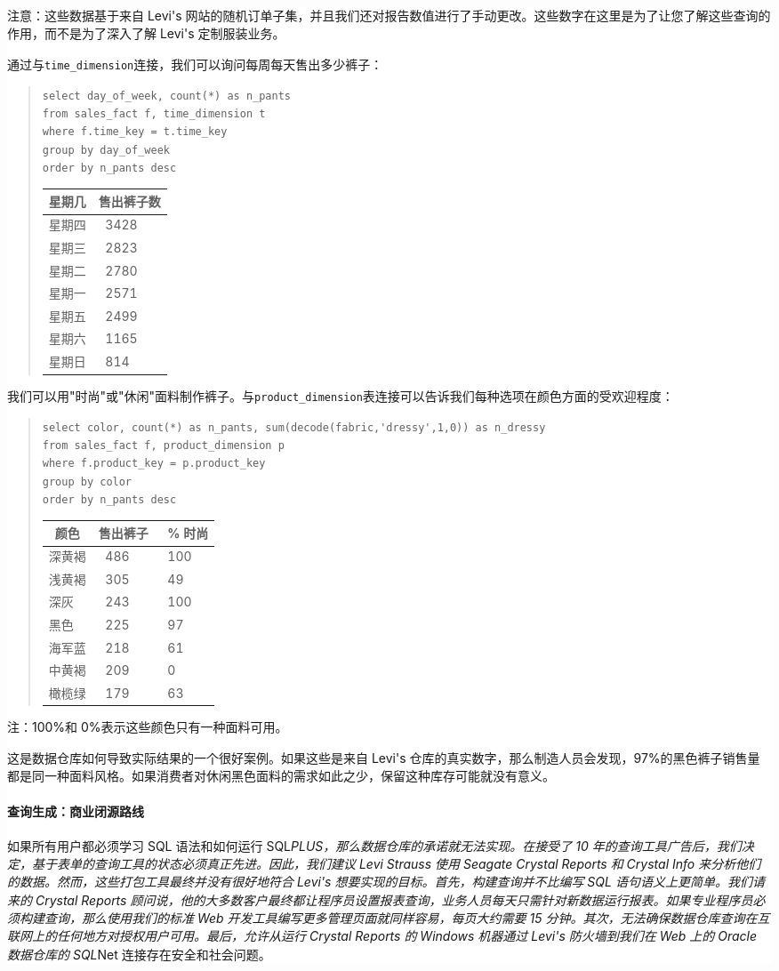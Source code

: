 注意：这些数据基于来自 Levi's 网站的随机订单子集，并且我们还对报告数值进行了手动更改。这些数字在这里是为了让您了解这些查询的作用，而不是为了深入了解 Levi's 定制服装业务。

通过与`time_dimension`连接，我们可以询问每周每天售出多少裤子：

> ```
> select day_of_week, count(*) as n_pants 
> from sales_fact f, time_dimension t 
> where f.time_key = t.time_key 
> group by day_of_week 
> order by n_pants desc
> 
> ```
> 
> | 星期几 | 售出裤子数 |
> | --- | --- |
> | 星期四 |   3428 |
> | 星期三 |   2823 |
> | 星期二 |   2780 |
> | 星期一 |   2571 |
> | 星期五 |   2499 |
> | 星期六 |   1165 |
> | 星期日 |   814 |

我们可以用"时尚"或"休闲"面料制作裤子。与`product_dimension`表连接可以告诉我们每种选项在颜色方面的受欢迎程度：

> ```
> select color, count(*) as n_pants, sum(decode(fabric,'dressy',1,0)) as n_dressy 
> from sales_fact f, product_dimension p 
> where f.product_key = p.product_key 
> group by color 
> order by n_pants desc
> 
> ```
> 
> | 颜色 | 售出裤子 |   % 时尚 |
> | --- | --- | --- |
> | 深黄褐 |   486 |   100 |
> | 浅黄褐 |   305 |   49 |
> | 深灰 |   243 |   100 |
> | 黑色 |   225 |   97 |
> | 海军蓝 |   218 |   61 |
> | 中黄褐 |   209 |   0 |
> | 橄榄绿 |   179 |   63 |

注：100%和 0%表示这些颜色只有一种面料可用。

这是数据仓库如何导致实际结果的一个很好案例。如果这些是来自 Levi's 仓库的真实数字，那么制造人员会发现，97%的黑色裤子销售量都是同一种面料风格。如果消费者对休闲黑色面料的需求如此之少，保留这种库存可能就没有意义。

#### 查询生成：商业闭源路线

如果所有用户都必须学习 SQL 语法和如何运行 SQL*PLUS，那么数据仓库的承诺就无法实现。在接受了 10 年的查询工具广告后，我们决定，基于表单的查询工具的状态必须真正先进。因此，我们建议 Levi Strauss 使用 Seagate Crystal Reports 和 Crystal Info 来分析他们的数据。然而，这些打包工具最终并没有很好地符合 Levi's 想要实现的目标。首先，构建查询并不比编写 SQL 语句语义上更简单。我们请来的 Crystal Reports 顾问说，他的大多数客户最终都让程序员设置报表查询，业务人员每天只需针对新数据运行报表。如果专业程序员必须构建查询，那么使用我们的标准 Web 开发工具编写更多管理页面就同样容易，每页大约需要 15 分钟。其次，无法确保数据仓库查询在互联网上的任何地方对授权用户可用。最后，允许从运行 Crystal Reports 的 Windows 机器通过 Levi's 防火墙到我们在 Web 上的 Oracle 数据仓库的 SQL*Net 连接存在安全和社会问题。
